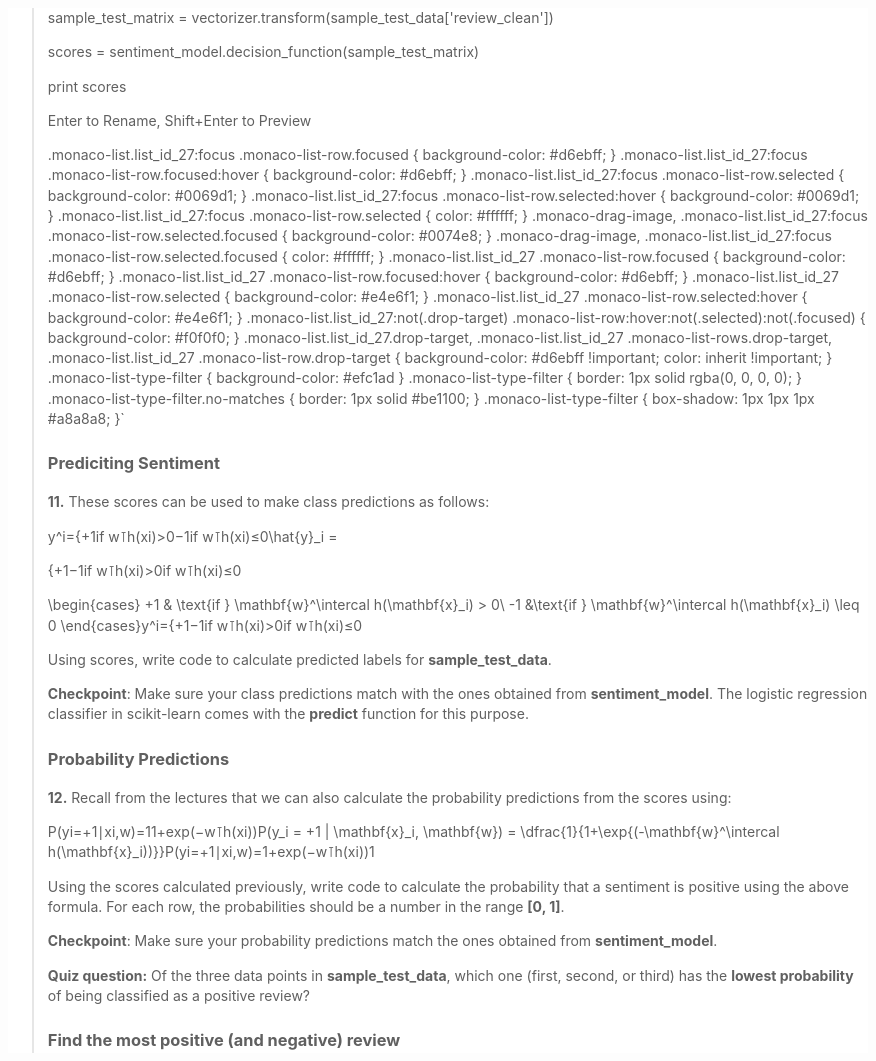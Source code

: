 > 
> sample_test_matrix = vectorizer.transform(sample_test_data['review_clean'])
> 
> scores = sentiment_model.decision_function(sample_test_matrix)
> 
> print scores
> 
> Enter to Rename, Shift+Enter to Preview
> 
> .monaco-list.list_id_27:focus .monaco-list-row.focused { background-color: #d6ebff; } .monaco-list.list_id_27:focus .monaco-list-row.focused:hover { background-color: #d6ebff; } .monaco-list.list_id_27:focus .monaco-list-row.selected { background-color: #0069d1; } .monaco-list.list_id_27:focus .monaco-list-row.selected:hover { background-color: #0069d1; } .monaco-list.list_id_27:focus .monaco-list-row.selected { color: #ffffff; } .monaco-drag-image, .monaco-list.list_id_27:focus .monaco-list-row.selected.focused { background-color: #0074e8; } .monaco-drag-image, .monaco-list.list_id_27:focus .monaco-list-row.selected.focused { color: #ffffff; } .monaco-list.list_id_27 .monaco-list-row.focused { background-color: #d6ebff; } .monaco-list.list_id_27 .monaco-list-row.focused:hover { background-color: #d6ebff; } .monaco-list.list_id_27 .monaco-list-row.selected { background-color: #e4e6f1; } .monaco-list.list_id_27 .monaco-list-row.selected:hover { background-color: #e4e6f1; } .monaco-list.list_id_27:not(.drop-target) .monaco-list-row:hover:not(.selected):not(.focused) { background-color: #f0f0f0; } .monaco-list.list_id_27.drop-target, .monaco-list.list_id_27 .monaco-list-rows.drop-target, .monaco-list.list_id_27 .monaco-list-row.drop-target { background-color: #d6ebff !important; color: inherit !important; } .monaco-list-type-filter { background-color: #efc1ad } .monaco-list-type-filter { border: 1px solid rgba(0, 0, 0, 0); } .monaco-list-type-filter.no-matches { border: 1px solid #be1100; } .monaco-list-type-filter { box-shadow: 1px 1px 1px #a8a8a8; }` 
> 
> ### Prediciting Sentiment
> 
> **11\.** These scores can be used to make class predictions as follows:
> 
> y^i={+1if w⊺h(xi)>0−1if w⊺h(xi)≤0\hat{y}_i =
> 
> {+1−1if w⊺h(xi)>0if w⊺h(xi)≤0
> 
> \begin{cases} +1 & \text{if } \mathbf{w}^\intercal h(\mathbf{x}_i) > 0\\ -1 &\text{if } \mathbf{w}^\intercal h(\mathbf{x}_i) \leq 0 \end{cases}y^​i​={+1−1​if w⊺h(xi​)>0if w⊺h(xi​)≤0​
> 
> Using scores, write code to calculate predicted labels for **sample_test_data**.
> 
> **Checkpoint**: Make sure your class predictions match with the ones obtained from **sentiment_model**. The logistic regression classifier in scikit-learn comes with the **predict** function for this purpose.
> 
> ### Probability Predictions
> 
> **12.** Recall from the lectures that we can also calculate the probability predictions from the scores using:
> 
> P(yi=+1∣xi,w)=11+exp⁡(−w⊺h(xi))P(y_i = +1 | \mathbf{x}_i, \mathbf{w}) = \dfrac{1}{1+\exp{(-\mathbf{w}^\intercal h(\mathbf{x}_i))}}P(yi​=+1∣xi​,w)=1+exp(−w⊺h(xi​))1​
> 
> Using the scores calculated previously, write code to calculate the probability that a sentiment is positive using the above formula. For each row, the probabilities should be a number in the range **[0, 1]**.
> 
> **Checkpoint**: Make sure your probability predictions match the ones obtained from **sentiment_model**.
> 
> **Quiz question:** Of the three data points in **sample_test_data**, which one (first, second, or third) has the **lowest probability** of being classified as a positive review?
> 
> ### Find the most positive (and negative) review
> 